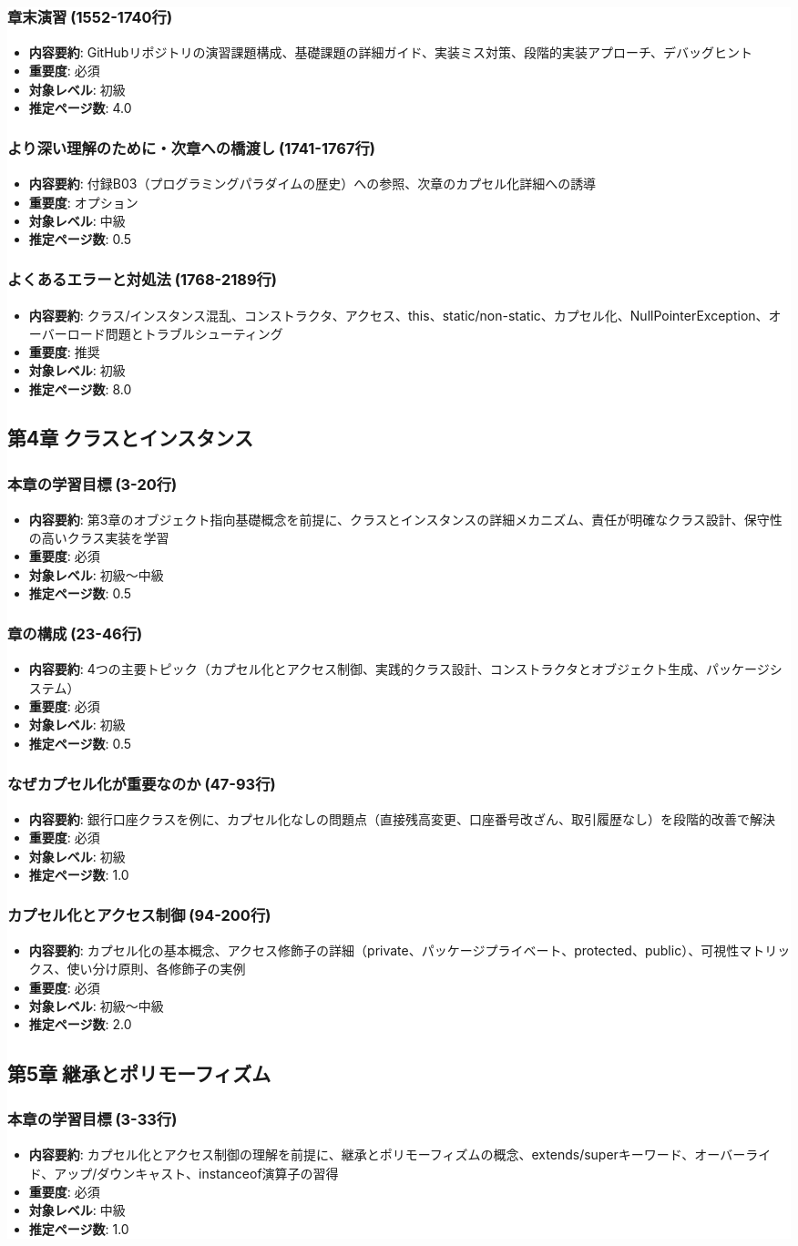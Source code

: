 ### 章末演習 (1552-1740行)
- **内容要約**: GitHubリポジトリの演習課題構成、基礎課題の詳細ガイド、実装ミス対策、段階的実装アプローチ、デバッグヒント
- **重要度**: 必須
- **対象レベル**: 初級
- **推定ページ数**: 4.0

### より深い理解のために・次章への橋渡し (1741-1767行)
- **内容要約**: 付録B03（プログラミングパラダイムの歴史）への参照、次章のカプセル化詳細への誘導
- **重要度**: オプション
- **対象レベル**: 中級
- **推定ページ数**: 0.5

### よくあるエラーと対処法 (1768-2189行)
- **内容要約**: クラス/インスタンス混乱、コンストラクタ、アクセス、this、static/non-static、カプセル化、NullPointerException、オーバーロード問題とトラブルシューティング
- **重要度**: 推奨
- **対象レベル**: 初級
- **推定ページ数**: 8.0

## 第4章 クラスとインスタンス

### 本章の学習目標 (3-20行)
- **内容要約**: 第3章のオブジェクト指向基礎概念を前提に、クラスとインスタンスの詳細メカニズム、責任が明確なクラス設計、保守性の高いクラス実装を学習
- **重要度**: 必須
- **対象レベル**: 初級～中級
- **推定ページ数**: 0.5

### 章の構成 (23-46行)
- **内容要約**: 4つの主要トピック（カプセル化とアクセス制御、実践的クラス設計、コンストラクタとオブジェクト生成、パッケージシステム）
- **重要度**: 必須
- **対象レベル**: 初級
- **推定ページ数**: 0.5

### なぜカプセル化が重要なのか (47-93行)
- **内容要約**: 銀行口座クラスを例に、カプセル化なしの問題点（直接残高変更、口座番号改ざん、取引履歴なし）を段階的改善で解決
- **重要度**: 必須
- **対象レベル**: 初級
- **推定ページ数**: 1.0

### カプセル化とアクセス制御 (94-200行)
- **内容要約**: カプセル化の基本概念、アクセス修飾子の詳細（private、パッケージプライベート、protected、public）、可視性マトリックス、使い分け原則、各修飾子の実例
- **重要度**: 必須
- **対象レベル**: 初級～中級
- **推定ページ数**: 2.0

## 第5章 継承とポリモーフィズム

### 本章の学習目標 (3-33行)
- **内容要約**: カプセル化とアクセス制御の理解を前提に、継承とポリモーフィズムの概念、extends/superキーワード、オーバーライド、アップ/ダウンキャスト、instanceof演算子の習得
- **重要度**: 必須
- **対象レベル**: 中級
- **推定ページ数**: 1.0

